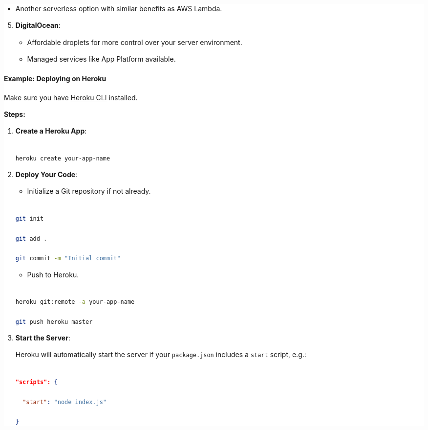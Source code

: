    - Another serverless option with similar benefits as AWS Lambda.



5. **DigitalOcean**:

   - Affordable droplets for more control over your server environment.

   - Managed services like App Platform available.



#### Example: Deploying on Heroku



Make sure you have [Heroku CLI](https://devcenter.heroku.com/articles/heroku-cli#download-and-install) installed.



**Steps:**

1. **Create a Heroku App**:

   ```sh

   heroku create your-app-name

   ```



2. **Deploy Your Code**:

   - Initialize a Git repository if not already.

   ```sh

   git init

   git add .

   git commit -m "Initial commit"

   ```

   - Push to Heroku.

   ```sh

   heroku git:remote -a your-app-name

   git push heroku master

   ```



3. **Start the Server**:

   Heroku will automatically start the server if your `package.json` includes a `start` script, e.g.:

   ```json

   "scripts": {

     "start": "node index.js"

   }

   ```
